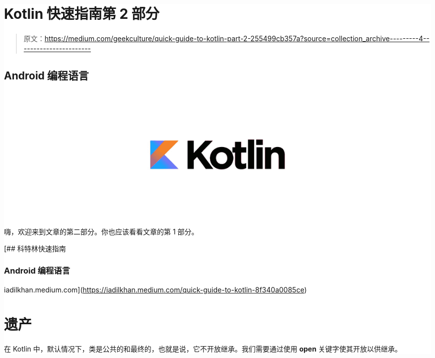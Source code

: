 # Kotlin 快速指南第 2 部分

> 原文：<https://medium.com/geekculture/quick-guide-to-kotlin-part-2-255499cb357a?source=collection_archive---------4----------------------->

## Android 编程语言

![](img/cf97ea21ec956dd7262868b9c63dc1fd.png)

嗨，欢迎来到文章的第二部分。你也应该看看文章的第 1 部分。

[](https://iadilkhan.medium.com/quick-guide-to-kotlin-8f340a0085ce) [## 科特林快速指南

### Android 编程语言

iadilkhan.medium.com](https://iadilkhan.medium.com/quick-guide-to-kotlin-8f340a0085ce) 

# 遗产

在 Kotlin 中，默认情况下，类是公共的和最终的，也就是说，它不开放继承。我们需要通过使用 **open** 关键字使其开放以供继承。
